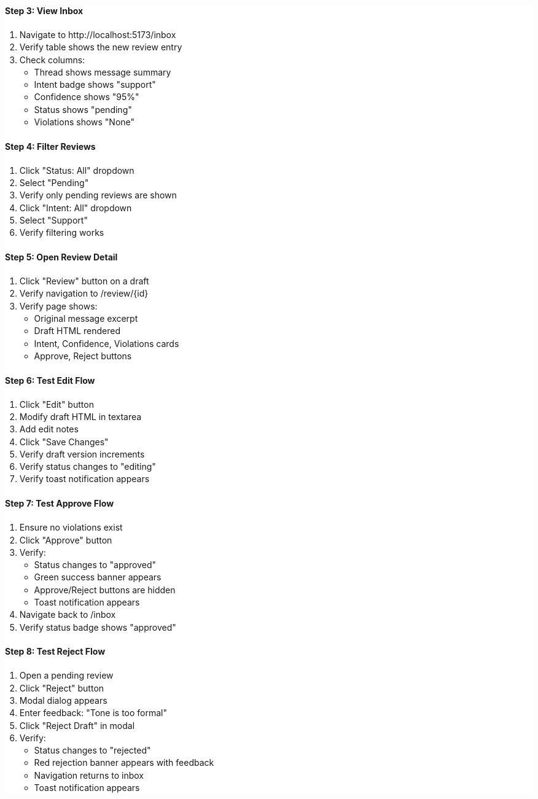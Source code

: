 #### Step 3: View Inbox
1. Navigate to http://localhost:5173/inbox
2. Verify table shows the new review entry
3. Check columns:
   - Thread shows message summary
   - Intent badge shows "support"
   - Confidence shows "95%"
   - Status shows "pending"
   - Violations shows "None"

#### Step 4: Filter Reviews
1. Click "Status: All" dropdown
2. Select "Pending"
3. Verify only pending reviews are shown
4. Click "Intent: All" dropdown
5. Select "Support"
6. Verify filtering works

#### Step 5: Open Review Detail
1. Click "Review" button on a draft
2. Verify navigation to /review/{id}
3. Verify page shows:
   - Original message excerpt
   - Draft HTML rendered
   - Intent, Confidence, Violations cards
   - Approve, Reject buttons

#### Step 6: Test Edit Flow
1. Click "Edit" button
2. Modify draft HTML in textarea
3. Add edit notes
4. Click "Save Changes"
5. Verify draft version increments
6. Verify status changes to "editing"
7. Verify toast notification appears

#### Step 7: Test Approve Flow
1. Ensure no violations exist
2. Click "Approve" button
3. Verify:
   - Status changes to "approved"
   - Green success banner appears
   - Approve/Reject buttons are hidden
   - Toast notification appears
4. Navigate back to /inbox
5. Verify status badge shows "approved"

#### Step 8: Test Reject Flow
1. Open a pending review
2. Click "Reject" button
3. Modal dialog appears
4. Enter feedback: "Tone is too formal"
5. Click "Reject Draft" in modal
6. Verify:
   - Status changes to "rejected"
   - Red rejection banner appears with feedback
   - Navigation returns to inbox
   - Toast notification appears

